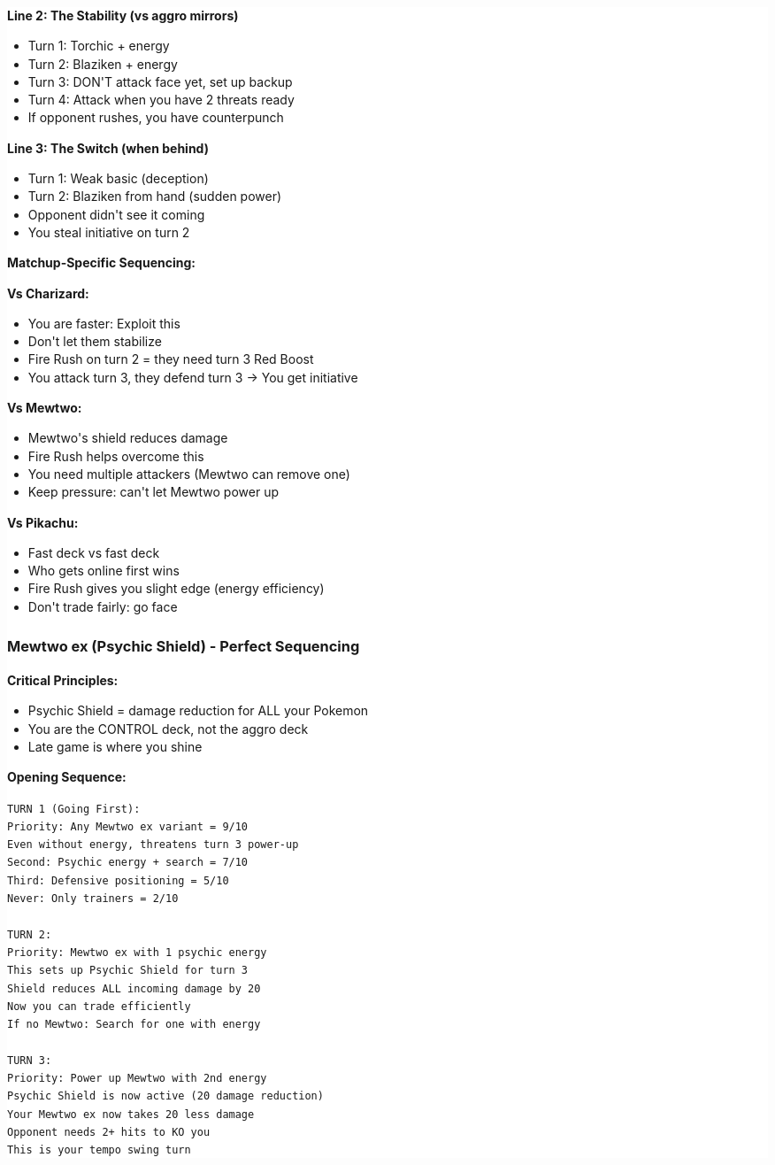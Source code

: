 **Line 2: The Stability (vs aggro mirrors)**

- Turn 1: Torchic + energy
- Turn 2: Blaziken + energy
- Turn 3: DON'T attack face yet, set up backup
- Turn 4: Attack when you have 2 threats ready
- If opponent rushes, you have counterpunch

**Line 3: The Switch (when behind)**

- Turn 1: Weak basic (deception)
- Turn 2: Blaziken from hand (sudden power)
- Opponent didn't see it coming
- You steal initiative on turn 2

**Matchup-Specific Sequencing:**

**Vs Charizard:**

- You are faster: Exploit this
- Don't let them stabilize
- Fire Rush on turn 2 = they need turn 3 Red Boost
- You attack turn 3, they defend turn 3 → You get initiative

**Vs Mewtwo:**

- Mewtwo's shield reduces damage
- Fire Rush helps overcome this
- You need multiple attackers (Mewtwo can remove one)
- Keep pressure: can't let Mewtwo power up

**Vs Pikachu:**

- Fast deck vs fast deck
- Who gets online first wins
- Fire Rush gives you slight edge (energy efficiency)
- Don't trade fairly: go face

### Mewtwo ex (Psychic Shield) - Perfect Sequencing

**Critical Principles:**

- Psychic Shield = damage reduction for ALL your Pokemon
- You are the CONTROL deck, not the aggro deck
- Late game is where you shine

**Opening Sequence:**

```
TURN 1 (Going First):
Priority: Any Mewtwo ex variant = 9/10
Even without energy, threatens turn 3 power-up
Second: Psychic energy + search = 7/10
Third: Defensive positioning = 5/10
Never: Only trainers = 2/10

TURN 2:
Priority: Mewtwo ex with 1 psychic energy
This sets up Psychic Shield for turn 3
Shield reduces ALL incoming damage by 20
Now you can trade efficiently
If no Mewtwo: Search for one with energy

TURN 3:
Priority: Power up Mewtwo with 2nd energy
Psychic Shield is now active (20 damage reduction)
Your Mewtwo ex now takes 20 less damage
Opponent needs 2+ hits to KO you
This is your tempo swing turn

```